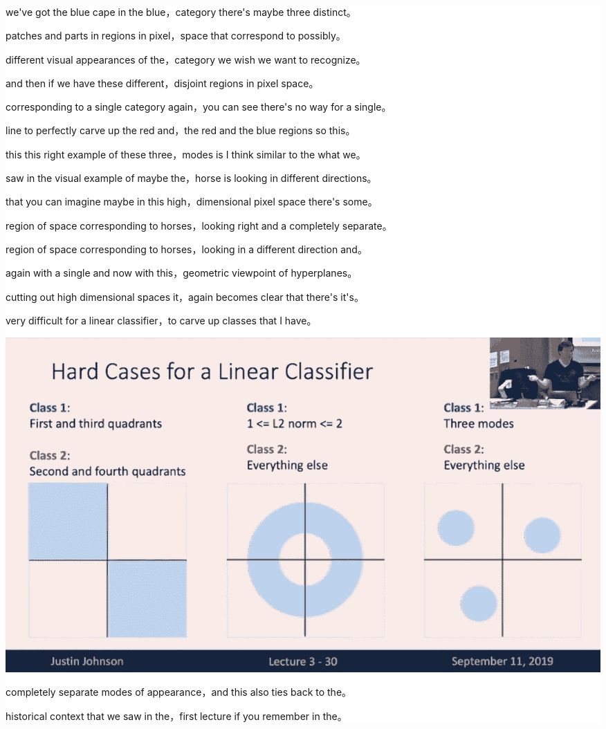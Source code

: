 we've got the blue cape in the blue，category there's maybe three distinct。

patches and parts in regions in pixel，space that correspond to possibly。

different visual appearances of the，category we wish we want to recognize。

and then if we have these different，disjoint regions in pixel space。

corresponding to a single category again，you can see there's no way for a single。

line to perfectly carve up the red and，the red and the blue regions so this。

this this right example of these three，modes is I think similar to the what we。

saw in the visual example of maybe the，horse is looking in different directions。

that you can imagine maybe in this high，dimensional pixel space there's some。

region of space corresponding to horses，looking right and a completely separate。

region of space corresponding to horses，looking in a different direction and。

again with a single and now with this，geometric viewpoint of hyperplanes。

cutting out high dimensional spaces it，again becomes clear that there's it's。

very difficult for a linear classifier，to carve up classes that I have。



![](img/c3cc259ced953d9c22f94117e0ec71a6_27.png)

completely separate modes of appearance，and this also ties back to the。

historical context that we saw in the，first lecture if you remember in the。
